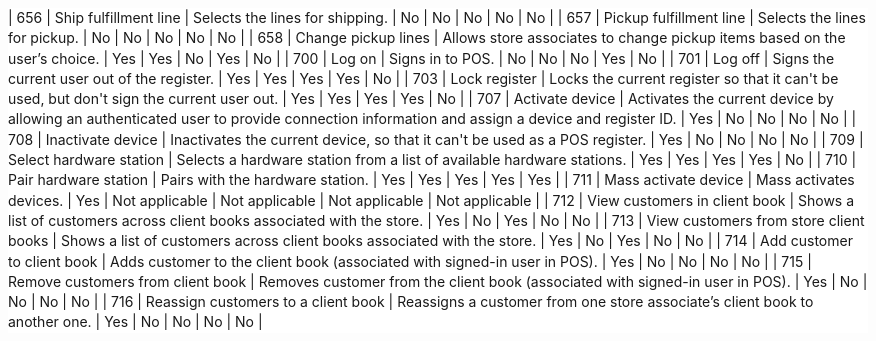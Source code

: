 | 656  | Ship fulfillment line                             | Selects the lines for shipping.                                                                                                                                                                                 | No             | No                 | No             | No                | No              |
| 657  | Pickup fulfillment line                           | Selects the lines for pickup.                                                                                                                                                                                  | No             | No                 | No             | No                | No              |
| 658  | Change pickup lines                               | Allows store associates to change pickup items based on the user’s choice.                                                                                                                                      | Yes            | Yes                | No             | Yes               | No              |
| 700  | Log on                                            | Signs in to POS.                                                                                                                                                                                                  | No             | No                 | No             | Yes               | No              |
| 701  | Log off                                           | Signs the current user out of the register.                                                                                                                                                                     | Yes            | Yes                | Yes            | Yes               | No              |
| 703  | Lock register                                     | Locks the current register so that it can't be used, but don't sign the current user out.                                                                                                                      | Yes            | Yes                | Yes            | Yes               | No              |
| 707  | Activate device                                   | Activates the current device by allowing an authenticated user to provide connection information and assign a device and register ID.                                                                           | Yes            | No                 | No             | No                | No              |
| 708  | Inactivate device                                 | Inactivates the current device, so that it can't be used as a POS register.                                                                                                                                     | Yes            | No                 | No             | No                | No              |
| 709  | Select hardware station                           | Selects a hardware station from a list of available hardware stations.                                                                                                                                          | Yes            | Yes                | Yes            | Yes               | No              |
| 710  | Pair hardware station                             | Pairs with the hardware station.                                                                                                                                                                                | Yes            | Yes                | Yes            | Yes               | Yes             |
| 711  | Mass activate device                              | Mass activates devices.                                                                                                                                                                                                            | Yes            | Not applicable     | Not applicable | Not applicable    | Not applicable  |
| 712  | View customers in client book                     | Shows a list of customers across client books associated with the store.                                                                                                                                       | Yes            | No                 | Yes            | No                | No              |
| 713  | View customers from store client books            | Shows a list of customers across client books associated with the store.                                                                                                                                        | Yes            | No                 | Yes            | No                | No              |
| 714  | Add customer to client book                       | Adds customer to the client book (associated with signed-in user in POS).                                                                                                                                   | Yes            | No                 | No             | No                | No              |
| 715  | Remove customers from client book                 | Removes customer from the client book (associated with signed-in user in POS).                                                                                                                              | Yes            | No                 | No             | No                | No              |
| 716  | Reassign customers to a client book               | Reassigns a customer from one store associate’s client book to another one.                                                                                                                                     | Yes            | No                 | No             | No                | No              |